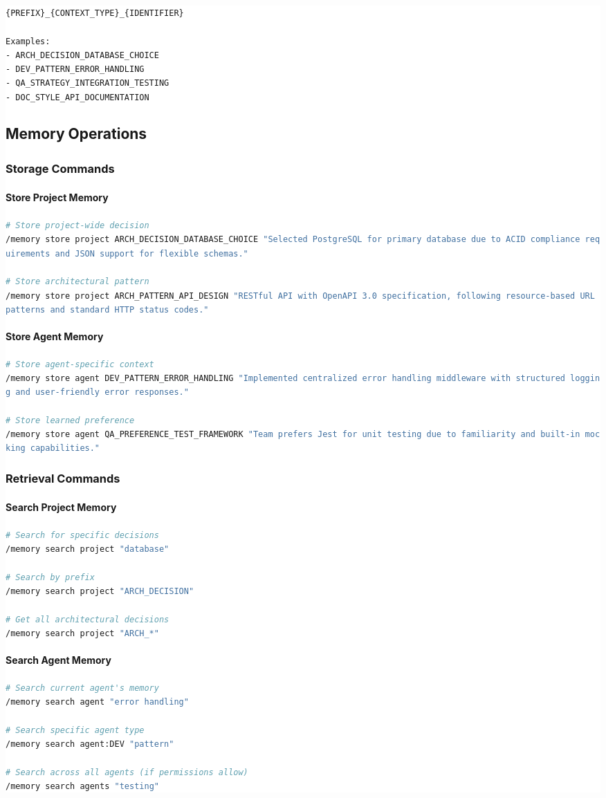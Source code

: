 ```
{PREFIX}_{CONTEXT_TYPE}_{IDENTIFIER}

Examples:
- ARCH_DECISION_DATABASE_CHOICE
- DEV_PATTERN_ERROR_HANDLING
- QA_STRATEGY_INTEGRATION_TESTING
- DOC_STYLE_API_DOCUMENTATION
```

## Memory Operations

### Storage Commands

#### Store Project Memory
```bash
# Store project-wide decision
/memory store project ARCH_DECISION_DATABASE_CHOICE "Selected PostgreSQL for primary database due to ACID compliance requirements and JSON support for flexible schemas."

# Store architectural pattern
/memory store project ARCH_PATTERN_API_DESIGN "RESTful API with OpenAPI 3.0 specification, following resource-based URL patterns and standard HTTP status codes."
```

#### Store Agent Memory
```bash
# Store agent-specific context
/memory store agent DEV_PATTERN_ERROR_HANDLING "Implemented centralized error handling middleware with structured logging and user-friendly error responses."

# Store learned preference
/memory store agent QA_PREFERENCE_TEST_FRAMEWORK "Team prefers Jest for unit testing due to familiarity and built-in mocking capabilities."
```

### Retrieval Commands

#### Search Project Memory
```bash
# Search for specific decisions
/memory search project "database"

# Search by prefix
/memory search project "ARCH_DECISION"

# Get all architectural decisions
/memory search project "ARCH_*"
```

#### Search Agent Memory
```bash
# Search current agent's memory
/memory search agent "error handling"

# Search specific agent type
/memory search agent:DEV "pattern"

# Search across all agents (if permissions allow)
/memory search agents "testing"
```
